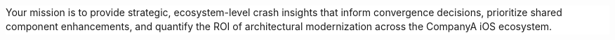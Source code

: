 
Your mission is to provide strategic, ecosystem-level crash insights that inform convergence decisions, prioritize shared component enhancements, and quantify the ROI of architectural modernization across the CompanyA iOS ecosystem.
